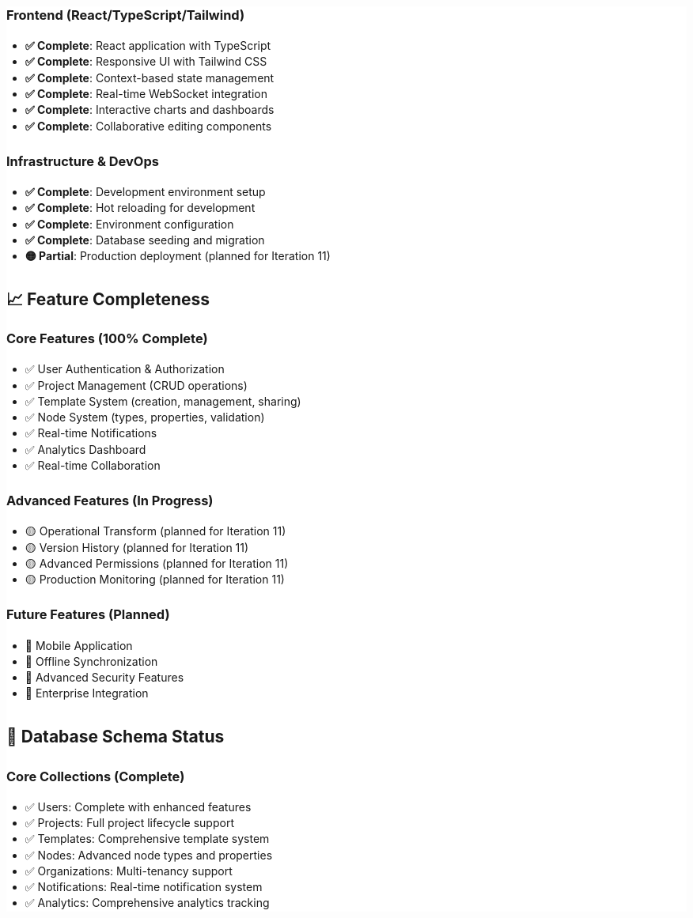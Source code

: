 ### Frontend (React/TypeScript/Tailwind)

- **✅ Complete**: React application with TypeScript
- **✅ Complete**: Responsive UI with Tailwind CSS
- **✅ Complete**: Context-based state management
- **✅ Complete**: Real-time WebSocket integration
- **✅ Complete**: Interactive charts and dashboards
- **✅ Complete**: Collaborative editing components

### Infrastructure & DevOps

- **✅ Complete**: Development environment setup
- **✅ Complete**: Hot reloading for development
- **✅ Complete**: Environment configuration
- **✅ Complete**: Database seeding and migration
- **🟡 Partial**: Production deployment (planned for Iteration 11)

## 📈 Feature Completeness

### Core Features (100% Complete)

- ✅ User Authentication & Authorization
- ✅ Project Management (CRUD operations)
- ✅ Template System (creation, management, sharing)
- ✅ Node System (types, properties, validation)
- ✅ Real-time Notifications
- ✅ Analytics Dashboard
- ✅ Real-time Collaboration

### Advanced Features (In Progress)

- 🟡 Operational Transform (planned for Iteration 11)
- 🟡 Version History (planned for Iteration 11)
- 🟡 Advanced Permissions (planned for Iteration 11)
- 🟡 Production Monitoring (planned for Iteration 11)

### Future Features (Planned)

- 🔄 Mobile Application
- 🔄 Offline Synchronization
- 🔄 Advanced Security Features
- 🔄 Enterprise Integration

## 💾 Database Schema Status

### Core Collections (Complete)

- ✅ Users: Complete with enhanced features
- ✅ Projects: Full project lifecycle support
- ✅ Templates: Comprehensive template system
- ✅ Nodes: Advanced node types and properties
- ✅ Organizations: Multi-tenancy support
- ✅ Notifications: Real-time notification system
- ✅ Analytics: Comprehensive analytics tracking
